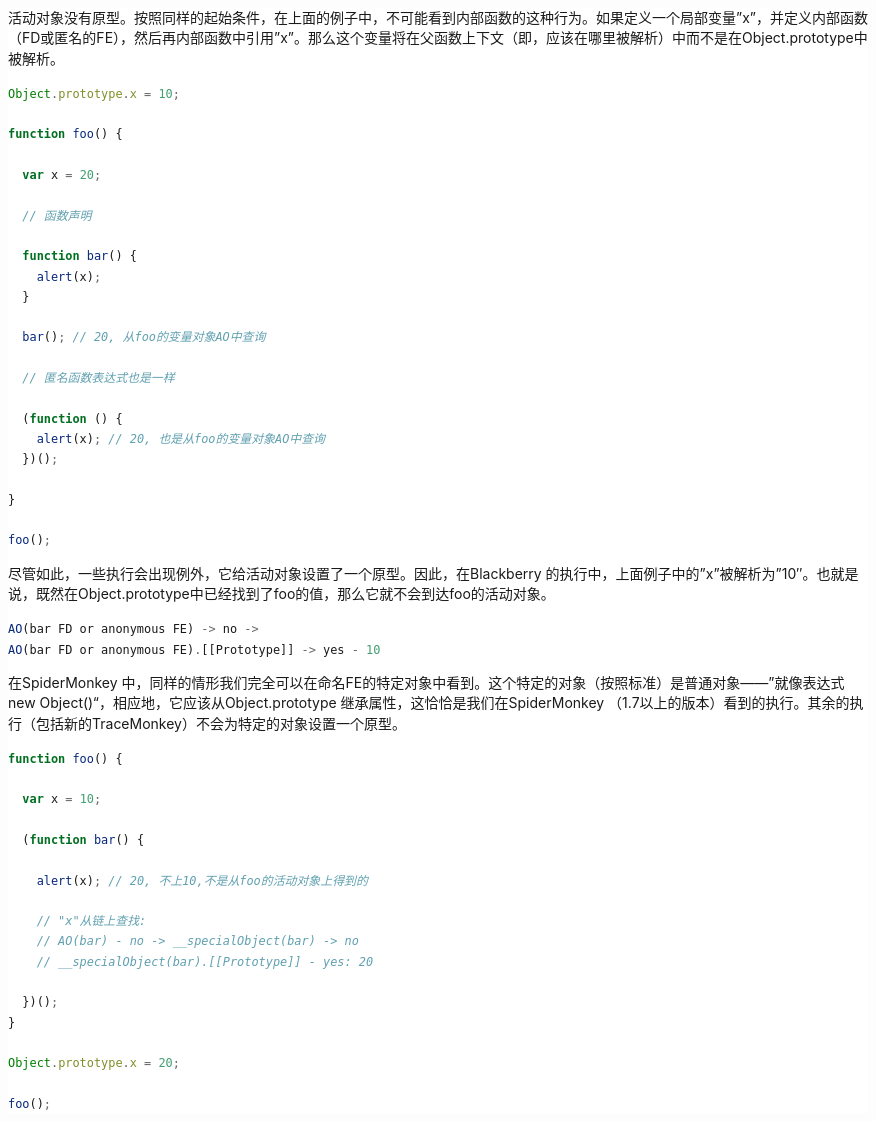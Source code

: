活动对象没有原型。按照同样的起始条件，在上面的例子中，不可能看到内部函数的这种行为。如果定义一个局部变量”x”，并定义内部函数（FD或匿名的FE），然后再内部函数中引用”x”。那么这个变量将在父函数上下文（即，应该在哪里被解析）中而不是在Object.prototype中被解析。

```javascript
Object.prototype.x = 10;
 
function foo() {
 
  var x = 20;
 
  // 函数声明
 
  function bar() {
    alert(x);
  }
 
  bar(); // 20, 从foo的变量对象AO中查询
 
  // 匿名函数表达式也是一样
 
  (function () {
    alert(x); // 20, 也是从foo的变量对象AO中查询
  })();
 
}
 
foo();
```

尽管如此，一些执行会出现例外，它给活动对象设置了一个原型。因此，在Blackberry 的执行中，上面例子中的”x”被解析为”10″。也就是说，既然在Object.prototype中已经找到了foo的值，那么它就不会到达foo的活动对象。

```javascript
AO(bar FD or anonymous FE) -> no ->
AO(bar FD or anonymous FE).[[Prototype]] -> yes - 10
```

在SpiderMonkey 中，同样的情形我们完全可以在命名FE的特定对象中看到。这个特定的对象（按照标准）是普通对象——”就像表达式new Object()“，相应地，它应该从Object.prototype 继承属性，这恰恰是我们在SpiderMonkey （1.7以上的版本）看到的执行。其余的执行（包括新的TraceMonkey）不会为特定的对象设置一个原型。

```javascript
function foo() {
 
  var x = 10;
 
  (function bar() {
 
    alert(x); // 20, 不上10,不是从foo的活动对象上得到的
 
    // "x"从链上查找:
    // AO(bar) - no -> __specialObject(bar) -> no
    // __specialObject(bar).[[Prototype]] - yes: 20
 
  })();
}
 
Object.prototype.x = 20;
 
foo();
```
